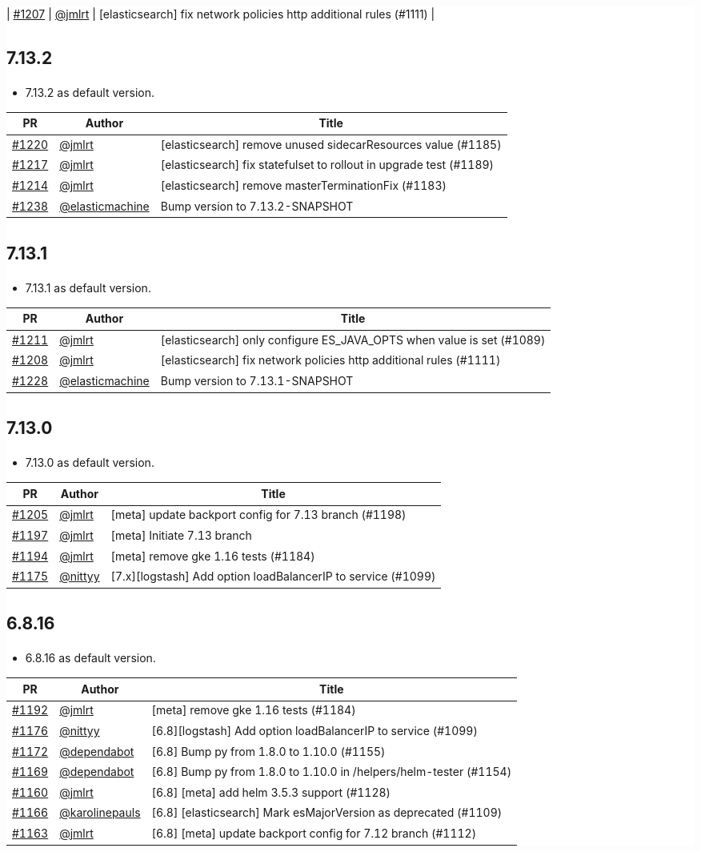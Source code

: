 | [#1207](https://github.com/elastic/helm-charts/pull/1207) | [@jmlrt](https://github.com/jmlrt)                   | [elasticsearch] fix network policies http additional rules (#1111)       |


## 7.13.2

* 7.13.2 as default version.


| PR                                                        | Author                                               | Title                                                              |
|-----------------------------------------------------------|------------------------------------------------------|--------------------------------------------------------------------|
| [#1220](https://github.com/elastic/helm-charts/pull/1220) | [@jmlrt](https://github.com/jmlrt)                   | [elasticsearch] remove unused sidecarResources value (#1185)       |
| [#1217](https://github.com/elastic/helm-charts/pull/1217) | [@jmlrt](https://github.com/jmlrt)                   | [elasticsearch] fix statefulset to rollout in upgrade test (#1189) |
| [#1214](https://github.com/elastic/helm-charts/pull/1214) | [@jmlrt](https://github.com/jmlrt)                   | [elasticsearch] remove masterTerminationFix (#1183)                |
| [#1238](https://github.com/elastic/helm-charts/pull/1238) | [@elasticmachine](https://github.com/elasticmachine) | Bump version to 7.13.2-SNAPSHOT                                    |


## 7.13.1

* 7.13.1 as default version.


| PR                                                        | Author                                               | Title                                                                 |
|-----------------------------------------------------------|------------------------------------------------------|-----------------------------------------------------------------------|
| [#1211](https://github.com/elastic/helm-charts/pull/1211) | [@jmlrt](https://github.com/jmlrt)                   | [elasticsearch] only configure ES_JAVA_OPTS when value is set (#1089) |
| [#1208](https://github.com/elastic/helm-charts/pull/1208) | [@jmlrt](https://github.com/jmlrt)                   | [elasticsearch] fix network policies http additional rules (#1111)    |
| [#1228](https://github.com/elastic/helm-charts/pull/1228) | [@elasticmachine](https://github.com/elasticmachine) | Bump version to 7.13.1-SNAPSHOT                                       |


## 7.13.0

* 7.13.0 as default version.


| PR                                                        | Author                               | Title                                                        |
|-----------------------------------------------------------|--------------------------------------|--------------------------------------------------------------|
| [#1205](https://github.com/elastic/helm-charts/pull/1205) | [@jmlrt](https://github.com/jmlrt)   | [meta] update backport config for 7.13 branch (#1198)        |
| [#1197](https://github.com/elastic/helm-charts/pull/1197) | [@jmlrt](https://github.com/jmlrt)   | [meta] Initiate 7.13 branch                                  |
| [#1194](https://github.com/elastic/helm-charts/pull/1194) | [@jmlrt](https://github.com/jmlrt)   | [meta] remove gke 1.16 tests (#1184)                         |
| [#1175](https://github.com/elastic/helm-charts/pull/1175) | [@nittyy](https://github.com/nittyy) | [7.x][logstash] Add option loadBalancerIP to service (#1099) |


## 6.8.16

* 6.8.16 as default version.


| PR                                                        | Author                                                         | Title                                                                |
|-----------------------------------------------------------|----------------------------------------------------------------|----------------------------------------------------------------------|
| [#1192](https://github.com/elastic/helm-charts/pull/1192) | [@jmlrt](https://github.com/jmlrt)                             | [meta] remove gke 1.16 tests (#1184)                                 |
| [#1176](https://github.com/elastic/helm-charts/pull/1176) | [@nittyy](https://github.com/nittyy)                           | [6.8][logstash] Add option loadBalancerIP to service (#1099)         |
| [#1172](https://github.com/elastic/helm-charts/pull/1172) | [@dependabot](https://github.com/dependabot)                   | [6.8] Bump py from 1.8.0 to 1.10.0 (#1155)                           |
| [#1169](https://github.com/elastic/helm-charts/pull/1169) | [@dependabot](https://github.com/dependabot)                   | [6.8] Bump py from 1.8.0 to 1.10.0 in /helpers/helm-tester (#1154)   |
| [#1160](https://github.com/elastic/helm-charts/pull/1160) | [@jmlrt](https://github.com/jmlrt)                             | [6.8] [meta] add helm 3.5.3 support (#1128)                          |
| [#1166](https://github.com/elastic/helm-charts/pull/1166) | [@karolinepauls](https://github.com/karolinepauls)             | [6.8] [elasticsearch] Mark esMajorVersion as deprecated (#1109)      |
| [#1163](https://github.com/elastic/helm-charts/pull/1163) | [@jmlrt](https://github.com/jmlrt)                             | [6.8] [meta] update backport config for 7.12 branch (#1112)          |